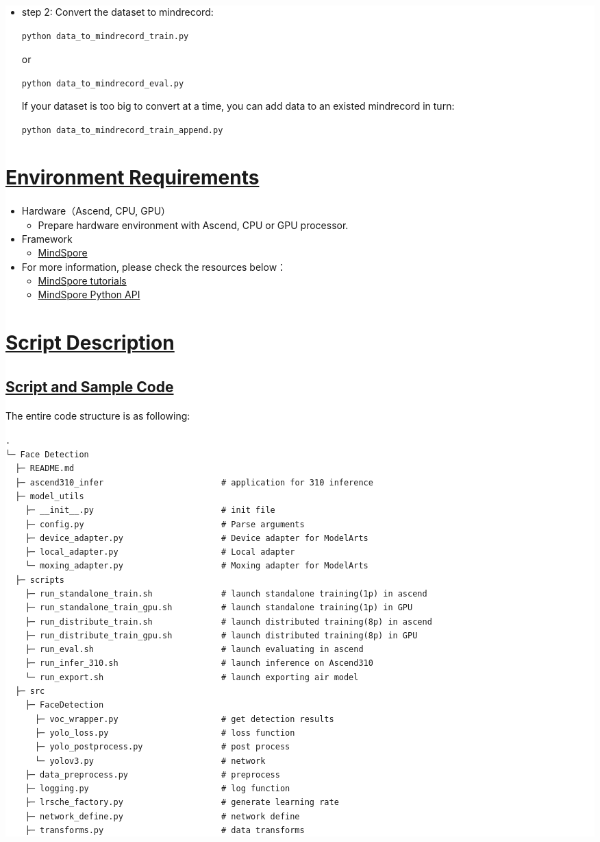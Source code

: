 - step 2: Convert the dataset to mindrecord:

    ```bash
    python data_to_mindrecord_train.py
    ```

    or

    ```bash
    python data_to_mindrecord_eval.py
    ```

    If your dataset is too big to convert at a time, you can add data to an existed mindrecord in turn:

    ```shell
    python data_to_mindrecord_train_append.py
    ```

# [Environment Requirements](#contents)

- Hardware（Ascend, CPU, GPU）
    - Prepare hardware environment with Ascend, CPU or GPU processor.
- Framework
    - [MindSpore](https://www.mindspore.cn/install/en)
- For more information, please check the resources below：
    - [MindSpore tutorials](https://www.mindspore.cn/tutorials/en/master/index.html)
    - [MindSpore Python API](https://www.mindspore.cn/docs/api/en/master/index.html)

# [Script Description](#contents)

## [Script and Sample Code](#contents)

The entire code structure is as following:

```text
.
└─ Face Detection
  ├─ README.md
  ├─ ascend310_infer                        # application for 310 inference
  ├─ model_utils
    ├─ __init__.py                          # init file
    ├─ config.py                            # Parse arguments
    ├─ device_adapter.py                    # Device adapter for ModelArts
    ├─ local_adapter.py                     # Local adapter
    └─ moxing_adapter.py                    # Moxing adapter for ModelArts
  ├─ scripts
    ├─ run_standalone_train.sh              # launch standalone training(1p) in ascend
    ├─ run_standalone_train_gpu.sh          # launch standalone training(1p) in GPU
    ├─ run_distribute_train.sh              # launch distributed training(8p) in ascend
    ├─ run_distribute_train_gpu.sh          # launch distributed training(8p) in GPU
    ├─ run_eval.sh                          # launch evaluating in ascend
    ├─ run_infer_310.sh                     # launch inference on Ascend310
    └─ run_export.sh                        # launch exporting air model
  ├─ src
    ├─ FaceDetection
      ├─ voc_wrapper.py                     # get detection results
      ├─ yolo_loss.py                       # loss function
      ├─ yolo_postprocess.py                # post process
      └─ yolov3.py                          # network
    ├─ data_preprocess.py                   # preprocess
    ├─ logging.py                           # log function
    ├─ lrsche_factory.py                    # generate learning rate
    ├─ network_define.py                    # network define
    ├─ transforms.py                        # data transforms
```